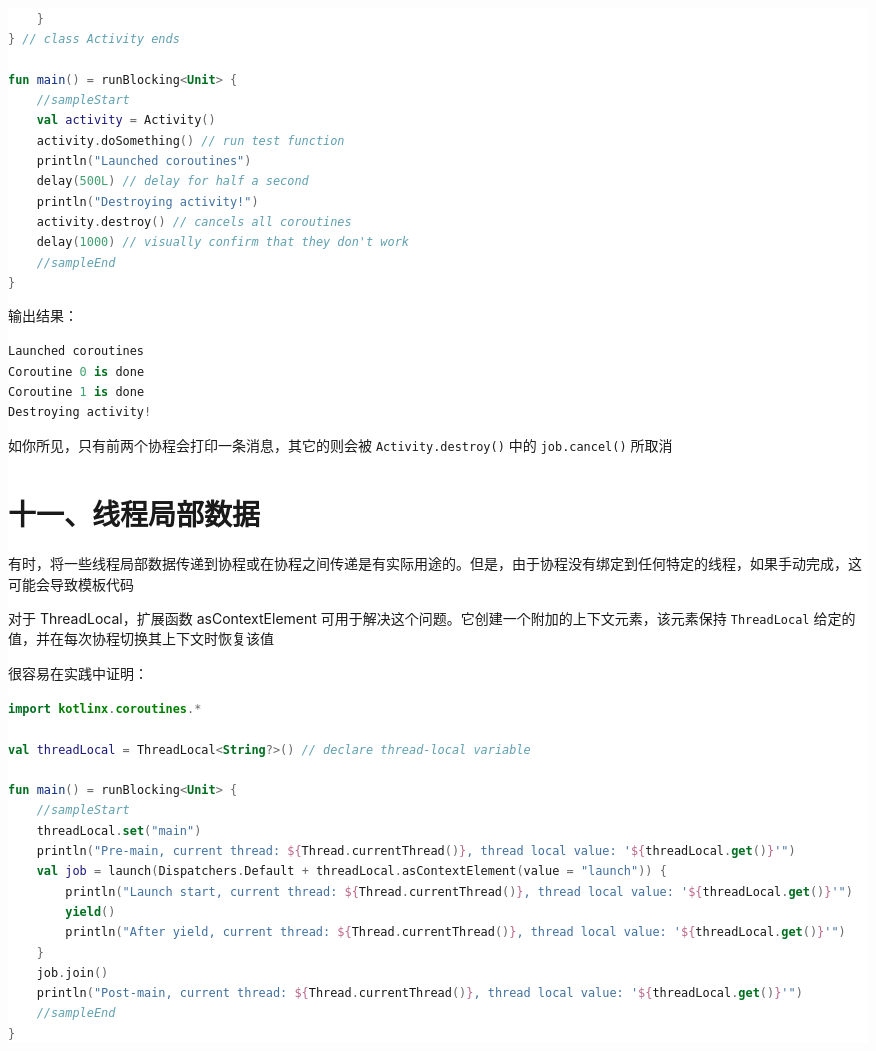 ```kotlin
    }
} // class Activity ends

fun main() = runBlocking<Unit> {
    //sampleStart
    val activity = Activity()
    activity.doSomething() // run test function
    println("Launched coroutines")
    delay(500L) // delay for half a second
    println("Destroying activity!")
    activity.destroy() // cancels all coroutines
    delay(1000) // visually confirm that they don't work
    //sampleEnd    
}
```

输出结果：

```kotlin
Launched coroutines
Coroutine 0 is done
Coroutine 1 is done
Destroying activity!
```

如你所见，只有前两个协程会打印一条消息，其它的则会被 ```Activity.destroy()``` 中的 ```job.cancel()``` 所取消

# 十一、线程局部数据

有时，将一些线程局部数据传递到协程或在协程之间传递是有实际用途的。但是，由于协程没有绑定到任何特定的线程，如果手动完成，这可能会导致模板代码

对于 ThreadLocal，扩展函数 asContextElement 可用于解决这个问题。它创建一个附加的上下文元素，该元素保持 ```ThreadLocal``` 给定的值，并在每次协程切换其上下文时恢复该值

很容易在实践中证明：

```kotlin
import kotlinx.coroutines.*

val threadLocal = ThreadLocal<String?>() // declare thread-local variable

fun main() = runBlocking<Unit> {
    //sampleStart
    threadLocal.set("main")
    println("Pre-main, current thread: ${Thread.currentThread()}, thread local value: '${threadLocal.get()}'")
    val job = launch(Dispatchers.Default + threadLocal.asContextElement(value = "launch")) {
        println("Launch start, current thread: ${Thread.currentThread()}, thread local value: '${threadLocal.get()}'")
        yield()
        println("After yield, current thread: ${Thread.currentThread()}, thread local value: '${threadLocal.get()}'")
    }
    job.join()
    println("Post-main, current thread: ${Thread.currentThread()}, thread local value: '${threadLocal.get()}'")
    //sampleEnd    
}
```
